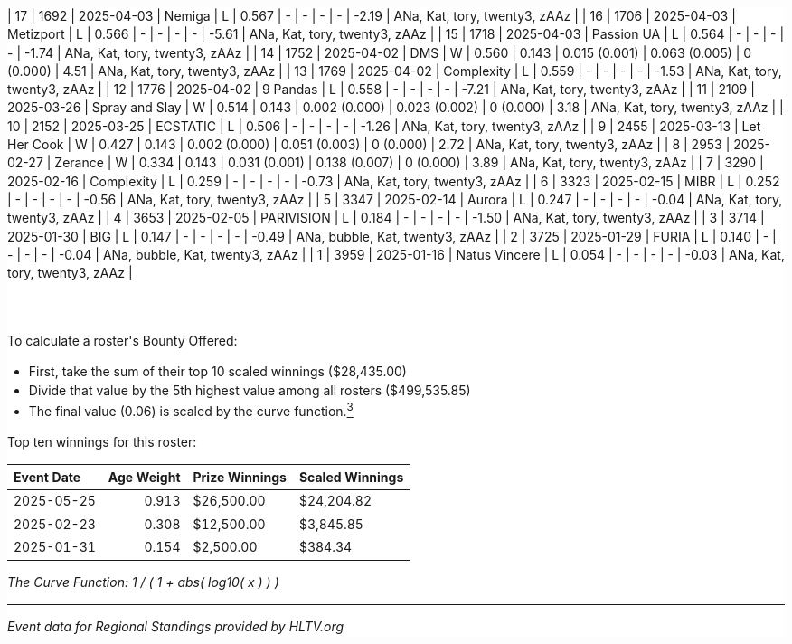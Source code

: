 |           17 |     1692 | 2025-04-03 | Nemiga         | L   | 0.567      | -            | -                | -                | -         |    -2.19 | ANa, Kat, tory, twenty3, zAAz   |
|           16 |     1706 | 2025-04-03 | Metizport      | L   | 0.566      | -            | -                | -                | -         |    -5.61 | ANa, Kat, tory, twenty3, zAAz   |
|           15 |     1718 | 2025-04-03 | Passion UA     | L   | 0.564      | -            | -                | -                | -         |    -1.74 | ANa, Kat, tory, twenty3, zAAz   |
|           14 |     1752 | 2025-04-02 | DMS            | W   | 0.560      | 0.143        | 0.015 (0.001)    | 0.063 (0.005)    | 0 (0.000) |     4.51 | ANa, Kat, tory, twenty3, zAAz   |
|           13 |     1769 | 2025-04-02 | Complexity     | L   | 0.559      | -            | -                | -                | -         |    -1.53 | ANa, Kat, tory, twenty3, zAAz   |
|           12 |     1776 | 2025-04-02 | 9 Pandas       | L   | 0.558      | -            | -                | -                | -         |    -7.21 | ANa, Kat, tory, twenty3, zAAz   |
|           11 |     2109 | 2025-03-26 | Spray and Slay | W   | 0.514      | 0.143        | 0.002 (0.000)    | 0.023 (0.002)    | 0 (0.000) |     3.18 | ANa, Kat, tory, twenty3, zAAz   |
|           10 |     2152 | 2025-03-25 | ECSTATIC       | L   | 0.506      | -            | -                | -                | -         |    -1.26 | ANa, Kat, tory, twenty3, zAAz   |
|            9 |     2455 | 2025-03-13 | Let Her Cook   | W   | 0.427      | 0.143        | 0.002 (0.000)    | 0.051 (0.003)    | 0 (0.000) |     2.72 | ANa, Kat, tory, twenty3, zAAz   |
|            8 |     2953 | 2025-02-27 | Zerance        | W   | 0.334      | 0.143        | 0.031 (0.001)    | 0.138 (0.007)    | 0 (0.000) |     3.89 | ANa, Kat, tory, twenty3, zAAz   |
|            7 |     3290 | 2025-02-16 | Complexity     | L   | 0.259      | -            | -                | -                | -         |    -0.73 | ANa, Kat, tory, twenty3, zAAz   |
|            6 |     3323 | 2025-02-15 | MIBR           | L   | 0.252      | -            | -                | -                | -         |    -0.56 | ANa, Kat, tory, twenty3, zAAz   |
|            5 |     3347 | 2025-02-14 | Aurora         | L   | 0.247      | -            | -                | -                | -         |    -0.04 | ANa, Kat, tory, twenty3, zAAz   |
|            4 |     3653 | 2025-02-05 | PARIVISION     | L   | 0.184      | -            | -                | -                | -         |    -1.50 | ANa, Kat, tory, twenty3, zAAz   |
|            3 |     3714 | 2025-01-30 | BIG            | L   | 0.147      | -            | -                | -                | -         |    -0.49 | ANa, bubble, Kat, twenty3, zAAz |
|            2 |     3725 | 2025-01-29 | FURIA          | L   | 0.140      | -            | -                | -                | -         |    -0.04 | ANa, bubble, Kat, twenty3, zAAz |
|            1 |     3959 | 2025-01-16 | Natus Vincere  | L   | 0.054      | -            | -                | -                | -         |    -0.03 | ANa, Kat, tory, twenty3, zAAz   |

<br />
<span id="table2"></span><br />
To calculate a roster's Bounty Offered:<br />

- First, take the sum of their top 10 scaled winnings ($28,435.00)
- Divide that value by the 5th highest value among all rosters ($499,535.85)
- The final value (0.06) is scaled by the curve function.[<sup>3</sup>](#curveFunction)

Top ten winnings for this roster:<br />

| Event Date | Age Weight | Prize Winnings | Scaled Winnings |
| :- | -: | :- | :- |
| 2025-05-25 |      0.913 | $26,500.00     | $24,204.82      |
| 2025-02-23 |      0.308 | $12,500.00     | $3,845.85       |
| 2025-01-31 |      0.154 | $2,500.00      | $384.34         |


<span id="curveFunction"></span>_The Curve Function: 1 / ( 1 + abs( log10( x ) ) )_<br />

---
_Event data for Regional Standings provided by HLTV.org_<br />
